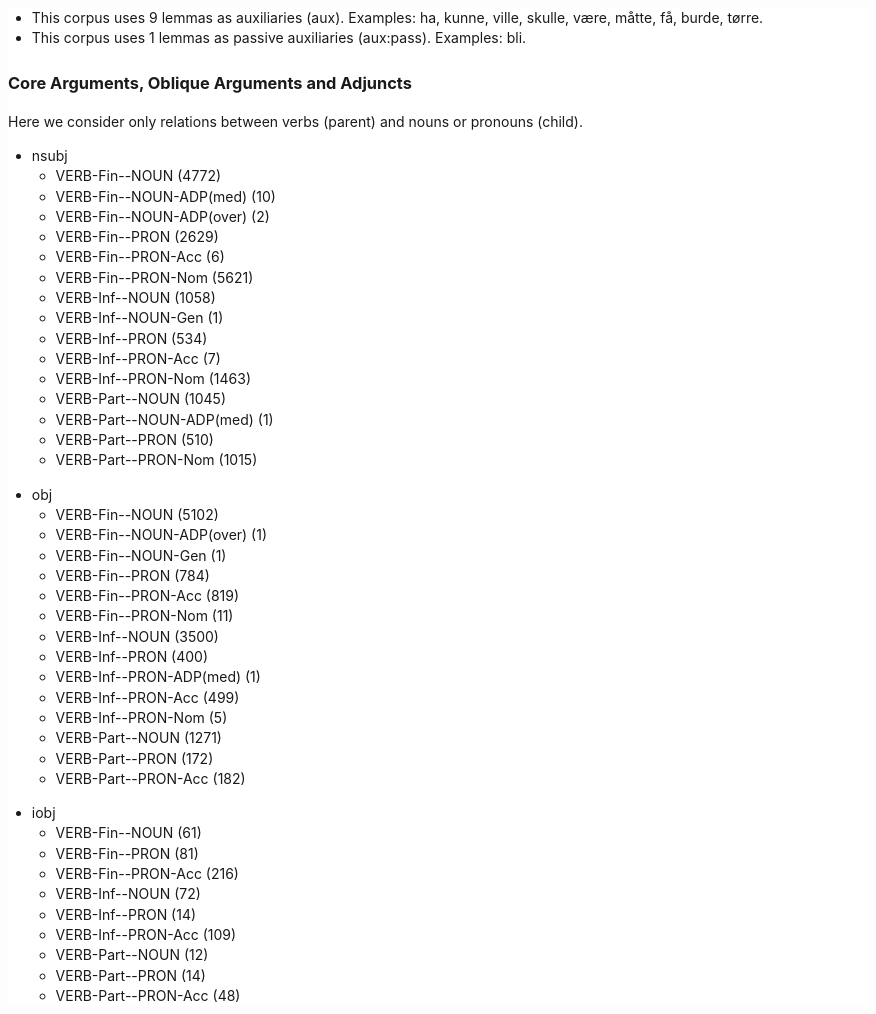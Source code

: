 <ul>
<li>This corpus uses 9 lemmas as auxiliaries (<a>aux</a>). Examples: ha, kunne, ville, skulle, være, måtte, få, burde, tørre.</li>
<li>This corpus uses 1 lemmas as passive auxiliaries (<a>aux:pass</a>). Examples: bli.</li>
</ul>

<h3>Core Arguments, Oblique Arguments and Adjuncts</h3>

Here we consider only relations between verbs (parent) and nouns or pronouns (child).
<ul>
  <li><a>nsubj</a>
    <ul>
      <li>VERB-Fin--NOUN (4772)</li>
      <li>VERB-Fin--NOUN-ADP(med) (10)</li>
      <li>VERB-Fin--NOUN-ADP(over) (2)</li>
      <li>VERB-Fin--PRON (2629)</li>
      <li>VERB-Fin--PRON-Acc (6)</li>
      <li>VERB-Fin--PRON-Nom (5621)</li>
      <li>VERB-Inf--NOUN (1058)</li>
      <li>VERB-Inf--NOUN-Gen (1)</li>
      <li>VERB-Inf--PRON (534)</li>
      <li>VERB-Inf--PRON-Acc (7)</li>
      <li>VERB-Inf--PRON-Nom (1463)</li>
      <li>VERB-Part--NOUN (1045)</li>
      <li>VERB-Part--NOUN-ADP(med) (1)</li>
      <li>VERB-Part--PRON (510)</li>
      <li>VERB-Part--PRON-Nom (1015)</li>
    </ul>
  </li>
</ul>

<ul>
  <li><a>obj</a>
    <ul>
      <li>VERB-Fin--NOUN (5102)</li>
      <li>VERB-Fin--NOUN-ADP(over) (1)</li>
      <li>VERB-Fin--NOUN-Gen (1)</li>
      <li>VERB-Fin--PRON (784)</li>
      <li>VERB-Fin--PRON-Acc (819)</li>
      <li>VERB-Fin--PRON-Nom (11)</li>
      <li>VERB-Inf--NOUN (3500)</li>
      <li>VERB-Inf--PRON (400)</li>
      <li>VERB-Inf--PRON-ADP(med) (1)</li>
      <li>VERB-Inf--PRON-Acc (499)</li>
      <li>VERB-Inf--PRON-Nom (5)</li>
      <li>VERB-Part--NOUN (1271)</li>
      <li>VERB-Part--PRON (172)</li>
      <li>VERB-Part--PRON-Acc (182)</li>
    </ul>
  </li>
</ul>

<ul>
  <li><a>iobj</a>
    <ul>
      <li>VERB-Fin--NOUN (61)</li>
      <li>VERB-Fin--PRON (81)</li>
      <li>VERB-Fin--PRON-Acc (216)</li>
      <li>VERB-Inf--NOUN (72)</li>
      <li>VERB-Inf--PRON (14)</li>
      <li>VERB-Inf--PRON-Acc (109)</li>
      <li>VERB-Part--NOUN (12)</li>
      <li>VERB-Part--PRON (14)</li>
      <li>VERB-Part--PRON-Acc (48)</li>
    </ul>